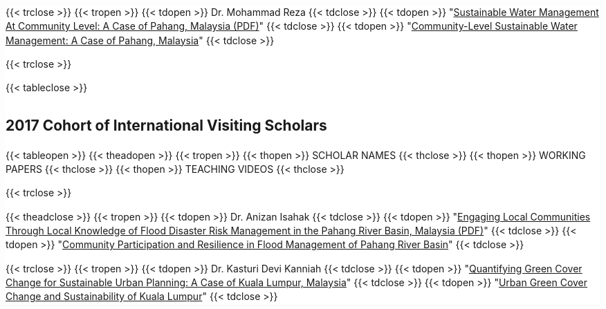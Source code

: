 {{< trclose >}}
{{< tropen >}}
{{< tdopen >}}
Dr. Mohammad Reza
{{< tdclose >}}
{{< tdopen >}}
"[Sustainable Water Management At Community Level: A Case of Pahang, Malaysia (PDF)](https://malaysiacities.mit.edu//sites/default/files/documents/reza.pdf )"
{{< tdclose >}}
{{< tdopen >}}
"[Community-Level Sustainable Water Management: A Case of Pahang, Malaysia](https://vimeo.com/277105881)"
{{< tdclose >}}

{{< trclose >}}

{{< tableclose >}}

2017 Cohort of International Visiting Scholars
----------------------------------------------

{{< tableopen >}}
{{< theadopen >}}
{{< tropen >}}
{{< thopen >}}
SCHOLAR NAMES
{{< thclose >}}
{{< thopen >}}
WORKING PAPERS
{{< thclose >}}
{{< thopen >}}
TEACHING VIDEOS
{{< thclose >}}

{{< trclose >}}

{{< theadclose >}}
{{< tropen >}}
{{< tdopen >}}
Dr. Anizan Isahak
{{< tdclose >}}
{{< tdopen >}}
"[Engaging Local Communities Through Local Knowledge of Flood Disaster Risk Management in the Pahang River Basin, Malaysia (PDF)](https://malaysiacities.mit.edu//sites/default/files/documents/Isahak.pdf)"
{{< tdclose >}}
{{< tdopen >}}
"[Community Participation and Resilience in Flood Management of Pahang River Basin](https://vimeo.com/219001409)"
{{< tdclose >}}

{{< trclose >}}
{{< tropen >}}
{{< tdopen >}}
Dr. Kasturi Devi Kanniah
{{< tdclose >}}
{{< tdopen >}}
"[Quantifying Green Cover Change for Sustainable Urban Planning: A Case of Kuala Lumpur, Malaysia](http://www.sciencedirect.com/science/article/pii/S161886671730331X)"
{{< tdclose >}}
{{< tdopen >}}
"[Urban Green Cover Change and Sustainability of Kuala Lumpur](https://vimeo.com/218857227)"
{{< tdclose >}}
